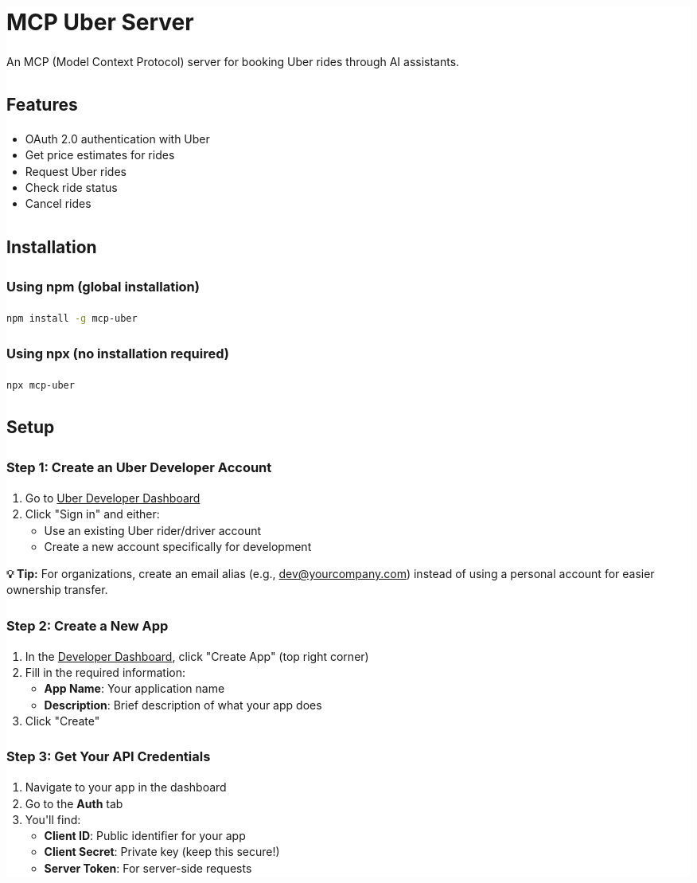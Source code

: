 # MCP Uber Server

An MCP (Model Context Protocol) server for booking Uber rides through AI assistants.

## Features

- OAuth 2.0 authentication with Uber
- Get price estimates for rides
- Request Uber rides
- Check ride status
- Cancel rides

## Installation

### Using npm (global installation)
```bash
npm install -g mcp-uber
```

### Using npx (no installation required)
```bash
npx mcp-uber
```

## Setup

### Step 1: Create an Uber Developer Account

1. Go to [Uber Developer Dashboard](https://developer.uber.com/)
2. Click "Sign in" and either:
   - Use an existing Uber rider/driver account
   - Create a new account specifically for development
   
**💡 Tip:** For organizations, create an email alias (e.g., dev@yourcompany.com) instead of using a personal account for easier ownership transfer.

### Step 2: Create a New App

1. In the [Developer Dashboard](https://developer.uber.com/dashboard), click "Create App" (top right corner)
2. Fill in the required information:
   - **App Name**: Your application name
   - **Description**: Brief description of what your app does
3. Click "Create"

### Step 3: Get Your API Credentials

1. Navigate to your app in the dashboard
2. Go to the **Auth** tab
3. You'll find:
   - **Client ID**: Public identifier for your app
   - **Client Secret**: Private key (keep this secure!)
   - **Server Token**: For server-side requests
